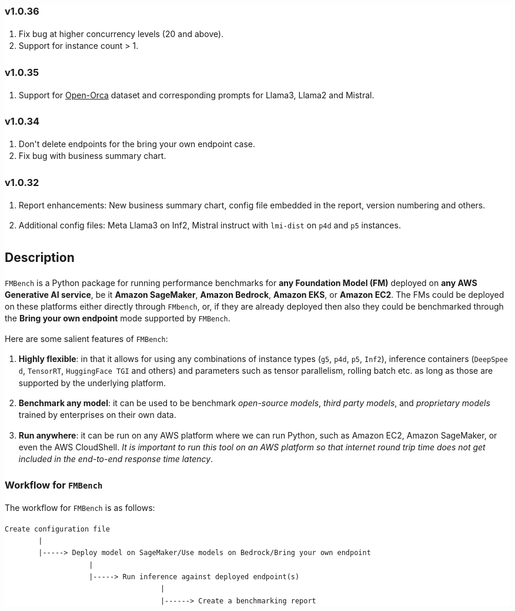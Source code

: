 ### v1.0.36
1. Fix bug at higher concurrency levels (20 and above).
1. Support for instance count > 1.


### v1.0.35

1. Support for [Open-Orca](https://huggingface.co/datasets/Open-Orca/OpenOrca) dataset and corresponding prompts for Llama3, Llama2 and Mistral.

### v1.0.34
1. Don't delete endpoints for the bring your own endpoint case.
1. Fix bug with business summary chart.


### v1.0.32

1. Report enhancements: New business summary chart, config file embedded in the report, version numbering and others.

1. Additional config files: Meta Llama3 on Inf2, Mistral instruct with `lmi-dist` on `p4d` and `p5` instances.


## Description

`FMBench` is a Python package for running performance benchmarks for **any Foundation Model (FM)** deployed on **any AWS Generative AI service**, be it **Amazon SageMaker**, **Amazon Bedrock**, **Amazon EKS**, or **Amazon EC2**. The FMs could be deployed on these platforms either directly through `FMbench`, or, if they are already deployed then also they could be benchmarked through the **Bring your own endpoint** mode supported by `FMBench`. 

Here are some salient features of `FMBench`:

1. **Highly flexible**: in that it allows for using any combinations of instance types (`g5`, `p4d`, `p5`, `Inf2`), inference containers (`DeepSpeed`, `TensorRT`, `HuggingFace TGI` and others) and parameters such as tensor parallelism, rolling batch etc. as long as those are supported by the underlying platform. 

1. **Benchmark any model**: it can be used to be benchmark _open-source models_, _third party models_, and _proprietary models_ trained by enterprises on their own data.

1. **Run anywhere**: it can be run on any AWS platform where we can run Python, such as Amazon EC2, Amazon SageMaker, or even the AWS CloudShell. _It is important to run this tool on an AWS platform so that internet round trip time does not get included in the end-to-end response time latency_.

### Workflow for `FMBench`

The workflow for `FMBench` is as follows:

```
Create configuration file
        |
        |-----> Deploy model on SageMaker/Use models on Bedrock/Bring your own endpoint
                    |
                    |-----> Run inference against deployed endpoint(s)
                                     |
                                     |------> Create a benchmarking report
```
